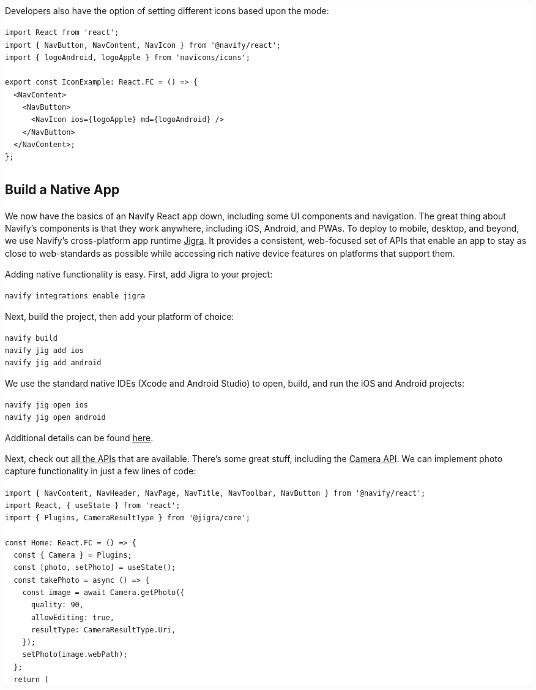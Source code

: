 Developers also have the option of setting different icons based upon the mode:

```tsx
import React from 'react';
import { NavButton, NavContent, NavIcon } from '@navify/react';
import { logoAndroid, logoApple } from 'navicons/icons';

export const IconExample: React.FC = () => {
  <NavContent>
    <NavButton>
      <NavIcon ios={logoApple} md={logoAndroid} />
    </NavButton>
  </NavContent>;
};
```

## Build a Native App

We now have the basics of an Navify React app down, including some UI components and navigation. The great thing about Navify’s components is that they work anywhere, including iOS, Android, and PWAs. To deploy to mobile, desktop, and beyond, we use Navify’s cross-platform app runtime [Jigra](https://jigrajs.web.app). It provides a consistent, web-focused set of APIs that enable an app to stay as close to web-standards as possible while accessing rich native device features on platforms that support them.

Adding native functionality is easy. First, add Jigra to your project:

```shell
navify integrations enable jigra
```

Next, build the project, then add your platform of choice:

```shell
navify build
navify jig add ios
navify jig add android
```

We use the standard native IDEs (Xcode and Android Studio) to open, build, and run the iOS and Android projects:

```shell
navify jig open ios
navify jig open android
```

Additional details can be found [here](https://jigrajs.web.app/docs/getting-started/with-navify).

Next, check out [all the APIs](https://jigrajs.web.app/docs/apis) that are available. There’s some great stuff, including the [Camera API](https://jigrajs.web.app/docs/apis/camera). We can implement photo capture functionality in just a few lines of code:

```tsx
import { NavContent, NavHeader, NavPage, NavTitle, NavToolbar, NavButton } from '@navify/react';
import React, { useState } from 'react';
import { Plugins, CameraResultType } from '@jigra/core';

const Home: React.FC = () => {
  const { Camera } = Plugins;
  const [photo, setPhoto] = useState();
  const takePhoto = async () => {
    const image = await Camera.getPhoto({
      quality: 90,
      allowEditing: true,
      resultType: CameraResultType.Uri,
    });
    setPhoto(image.webPath);
  };
  return (
```